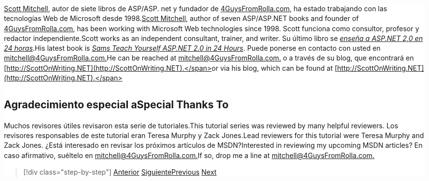 <span data-ttu-id="a6e44-254">[Scott Mitchell](http://www.4guysfromrolla.com/ScottMitchell.shtml), autor de siete libros de ASP/ASP. net y fundador de [4GuysFromRolla.com](http://www.4guysfromrolla.com), ha estado trabajando con las tecnologías Web de Microsoft desde 1998.</span><span class="sxs-lookup"><span data-stu-id="a6e44-254">[Scott Mitchell](http://www.4guysfromrolla.com/ScottMitchell.shtml), author of seven ASP/ASP.NET books and founder of [4GuysFromRolla.com](http://www.4guysfromrolla.com), has been working with Microsoft Web technologies since 1998.</span></span> <span data-ttu-id="a6e44-255">Scott funciona como consultor, profesor y redactor independiente.</span><span class="sxs-lookup"><span data-stu-id="a6e44-255">Scott works as an independent consultant, trainer, and writer.</span></span> <span data-ttu-id="a6e44-256">Su último libro se [*enseña a ASP.NET 2,0 en 24 horas*](https://www.amazon.com/exec/obidos/ASIN/0672327384/4guysfromrollaco).</span><span class="sxs-lookup"><span data-stu-id="a6e44-256">His latest book is [*Sams Teach Yourself ASP.NET 2.0 in 24 Hours*](https://www.amazon.com/exec/obidos/ASIN/0672327384/4guysfromrollaco).</span></span> <span data-ttu-id="a6e44-257">Puede ponerse en contacto con usted en [mitchell@4GuysFromRolla.com.](mailto:mitchell@4GuysFromRolla.com)</span><span class="sxs-lookup"><span data-stu-id="a6e44-257">He can be reached at [mitchell@4GuysFromRolla.com.](mailto:mitchell@4GuysFromRolla.com)</span></span> <span data-ttu-id="a6e44-258">o a través de su blog, que encontrará en [http://ScottOnWriting.NET](http://ScottOnWriting.NET).</span><span class="sxs-lookup"><span data-stu-id="a6e44-258">or via his blog, which can be found at [http://ScottOnWriting.NET](http://ScottOnWriting.NET).</span></span>

## <a name="special-thanks-to"></a><span data-ttu-id="a6e44-259">Agradecimiento especial a</span><span class="sxs-lookup"><span data-stu-id="a6e44-259">Special Thanks To</span></span>

<span data-ttu-id="a6e44-260">Muchos revisores útiles revisaron esta serie de tutoriales.</span><span class="sxs-lookup"><span data-stu-id="a6e44-260">This tutorial series was reviewed by many helpful reviewers.</span></span> <span data-ttu-id="a6e44-261">Los revisores responsables de este tutorial eran Teresa Murphy y Zack Jones.</span><span class="sxs-lookup"><span data-stu-id="a6e44-261">Lead reviewers for this tutorial were Teresa Murphy and Zack Jones.</span></span> <span data-ttu-id="a6e44-262">¿Está interesado en revisar los próximos artículos de MSDN?</span><span class="sxs-lookup"><span data-stu-id="a6e44-262">Interested in reviewing my upcoming MSDN articles?</span></span> <span data-ttu-id="a6e44-263">En caso afirmativo, suéltelo en [mitchell@4GuysFromRolla.com.](mailto:mitchell@4GuysFromRolla.com)</span><span class="sxs-lookup"><span data-stu-id="a6e44-263">If so, drop me a line at [mitchell@4GuysFromRolla.com.](mailto:mitchell@4GuysFromRolla.com)</span></span>

> [!div class="step-by-step"]
> <span data-ttu-id="a6e44-264">[Anterior](caching-data-in-the-architecture-vb.md)
> [Siguiente](using-sql-cache-dependencies-vb.md)</span><span class="sxs-lookup"><span data-stu-id="a6e44-264">[Previous](caching-data-in-the-architecture-vb.md)
[Next](using-sql-cache-dependencies-vb.md)</span></span>
